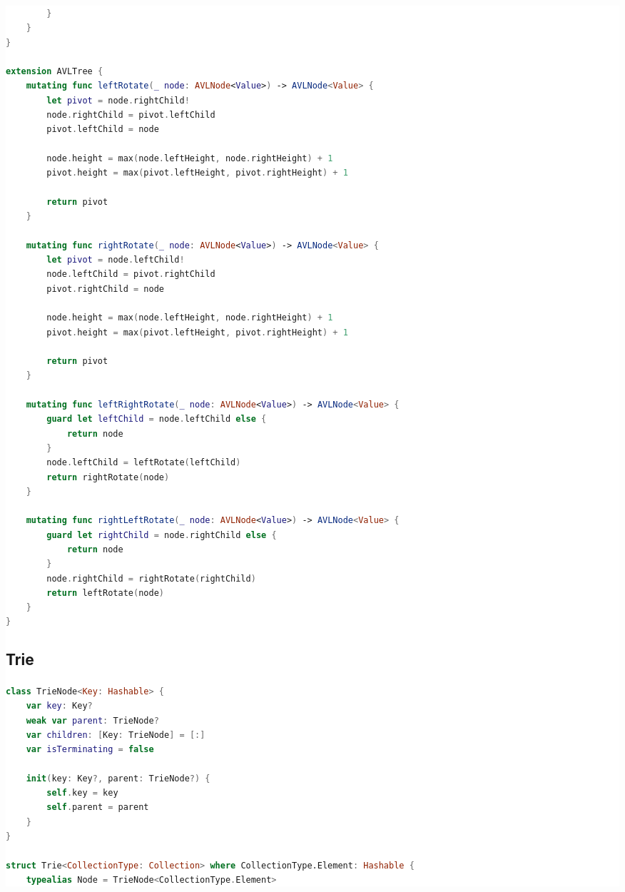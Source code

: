 ```swift
        }
    }
}

extension AVLTree {
    mutating func leftRotate(_ node: AVLNode<Value>) -> AVLNode<Value> {
        let pivot = node.rightChild!
        node.rightChild = pivot.leftChild
        pivot.leftChild = node
        
        node.height = max(node.leftHeight, node.rightHeight) + 1
        pivot.height = max(pivot.leftHeight, pivot.rightHeight) + 1
        
        return pivot
    }
    
    mutating func rightRotate(_ node: AVLNode<Value>) -> AVLNode<Value> {
        let pivot = node.leftChild!
        node.leftChild = pivot.rightChild
        pivot.rightChild = node
        
        node.height = max(node.leftHeight, node.rightHeight) + 1
        pivot.height = max(pivot.leftHeight, pivot.rightHeight) + 1
        
        return pivot
    }
    
    mutating func leftRightRotate(_ node: AVLNode<Value>) -> AVLNode<Value> {
        guard let leftChild = node.leftChild else {
            return node
        }
        node.leftChild = leftRotate(leftChild)
        return rightRotate(node)
    }
    
    mutating func rightLeftRotate(_ node: AVLNode<Value>) -> AVLNode<Value> {
        guard let rightChild = node.rightChild else {
            return node
        }
        node.rightChild = rightRotate(rightChild)
        return leftRotate(node)
    }
}

```

## Trie

```swift
class TrieNode<Key: Hashable> {
    var key: Key?
    weak var parent: TrieNode?
    var children: [Key: TrieNode] = [:]
    var isTerminating = false
    
    init(key: Key?, parent: TrieNode?) {
        self.key = key
        self.parent = parent
    }
}

struct Trie<CollectionType: Collection> where CollectionType.Element: Hashable {
    typealias Node = TrieNode<CollectionType.Element>
```